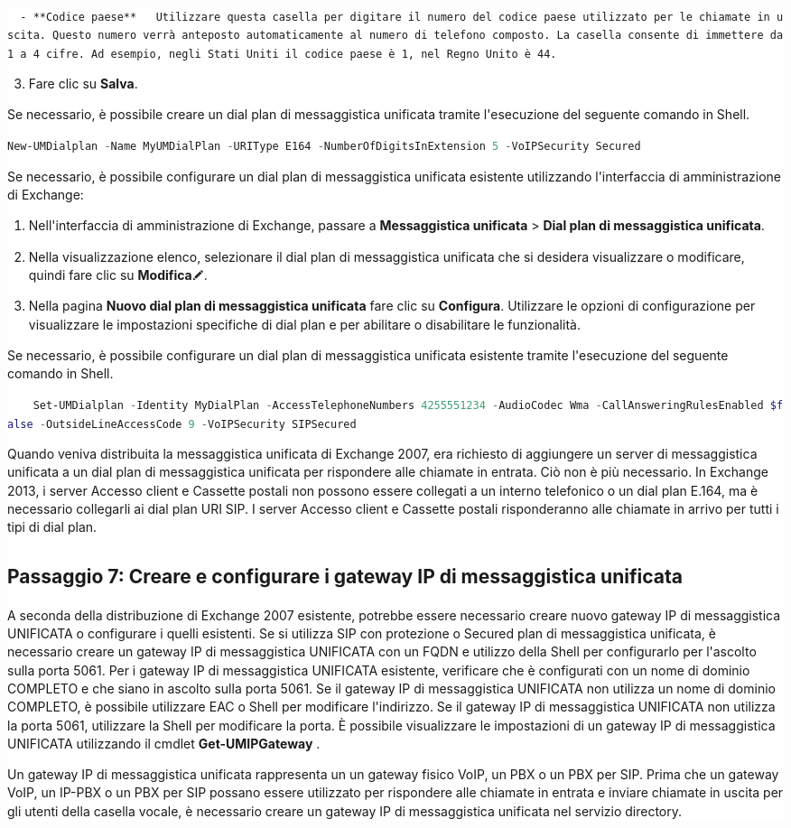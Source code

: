       - **Codice paese**   Utilizzare questa casella per digitare il numero del codice paese utilizzato per le chiamate in uscita. Questo numero verrà anteposto automaticamente al numero di telefono composto. La casella consente di immettere da 1 a 4 cifre. Ad esempio, negli Stati Uniti il codice paese è 1, nel Regno Unito è 44.

3.  Fare clic su **Salva**.

Se necessario, è possibile creare un dial plan di messaggistica unificata tramite l'esecuzione del seguente comando in Shell.

```powershell
New-UMDialplan -Name MyUMDialPlan -URIType E164 -NumberOfDigitsInExtension 5 -VoIPSecurity Secured
```

Se necessario, è possibile configurare un dial plan di messaggistica unificata esistente utilizzando l'interfaccia di amministrazione di Exchange:

1.  Nell'interfaccia di amministrazione di Exchange, passare a **Messaggistica unificata** \> **Dial plan di messaggistica unificata**.

2.  Nella visualizzazione elenco, selezionare il dial plan di messaggistica unificata che si desidera visualizzare o modificare, quindi fare clic su **Modifica**![Icona Modifica](images/JJ218640.6f53ccb2-1f13-4c02-bea0-30690e6ea71d(EXCHG.150).gif "Icona Modifica").

3.  Nella pagina **Nuovo dial plan di messaggistica unificata** fare clic su **Configura**. Utilizzare le opzioni di configurazione per visualizzare le impostazioni specifiche di dial plan e per abilitare o disabilitare le funzionalità.

Se necessario, è possibile configurare un dial plan di messaggistica unificata esistente tramite l'esecuzione del seguente comando in Shell.
```powershell
    Set-UMDialplan -Identity MyDialPlan -AccessTelephoneNumbers 4255551234 -AudioCodec Wma -CallAnsweringRulesEnabled $false -OutsideLineAccessCode 9 -VoIPSecurity SIPSecured
```

Quando veniva distribuita la messaggistica unificata di Exchange 2007, era richiesto di aggiungere un server di messaggistica unificata a un dial plan di messaggistica unificata per rispondere alle chiamate in entrata. Ciò non è più necessario. In Exchange 2013, i server Accesso client e Cassette postali non possono essere collegati a un interno telefonico o un dial plan E.164, ma è necessario collegarli ai dial plan URI SIP. I server Accesso client e Cassette postali risponderanno alle chiamate in arrivo per tutti i tipi di dial plan.

## Passaggio 7: Creare e configurare i gateway IP di messaggistica unificata

A seconda della distribuzione di Exchange 2007 esistente, potrebbe essere necessario creare nuovo gateway IP di messaggistica UNIFICATA o configurare i quelli esistenti. Se si utilizza SIP con protezione o Secured plan di messaggistica unificata, è necessario creare un gateway IP di messaggistica UNIFICATA con un FQDN e utilizzo della Shell per configurarlo per l'ascolto sulla porta 5061. Per i gateway IP di messaggistica UNIFICATA esistente, verificare che è configurati con un nome di dominio COMPLETO e che siano in ascolto sulla porta 5061. Se il gateway IP di messaggistica UNIFICATA non utilizza un nome di dominio COMPLETO, è possibile utilizzare EAC o Shell per modificare l'indirizzo. Se il gateway IP di messaggistica UNIFICATA non utilizza la porta 5061, utilizzare la Shell per modificare la porta. È possibile visualizzare le impostazioni di un gateway IP di messaggistica UNIFICATA utilizzando il cmdlet **Get-UMIPGateway** .

Un gateway IP di messaggistica unificata rappresenta un un gateway fisico VoIP, un PBX o un PBX per SIP. Prima che un gateway VoIP, un IP-PBX o un PBX per SIP possano essere utilizzato per rispondere alle chiamate in entrata e inviare chiamate in uscita per gli utenti della casella vocale, è necessario creare un gateway IP di messaggistica unificata nel servizio directory.
